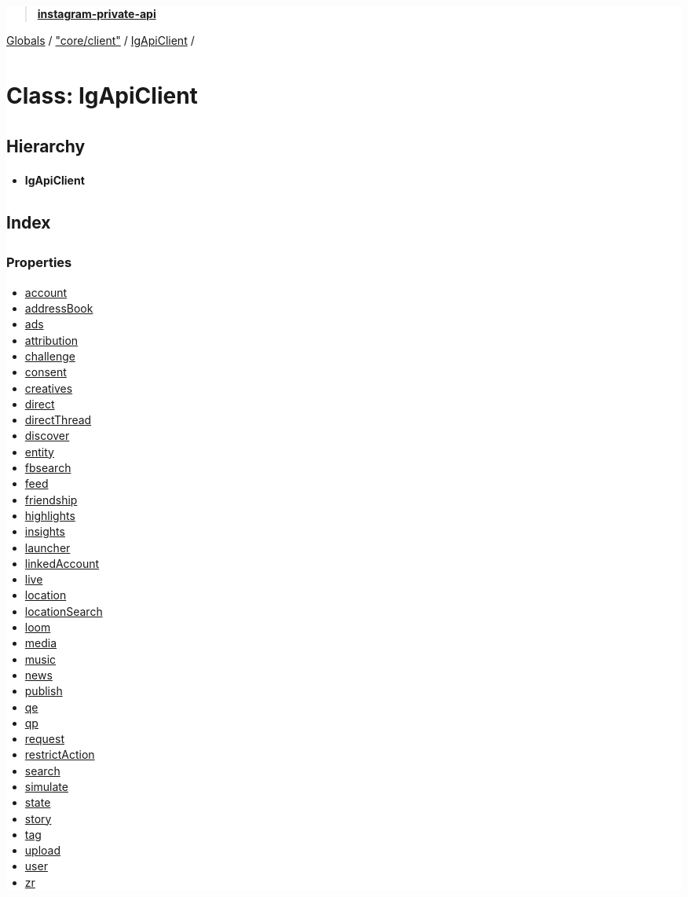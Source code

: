 > **[instagram-private-api](../README.md)**

[Globals](../README.md) / ["core/client"](../modules/_core_client_.md) / [IgApiClient](_core_client_.igapiclient.md) /

# Class: IgApiClient

## Hierarchy

* **IgApiClient**

## Index

### Properties

* [account](_core_client_.igapiclient.md#account)
* [addressBook](_core_client_.igapiclient.md#addressbook)
* [ads](_core_client_.igapiclient.md#ads)
* [attribution](_core_client_.igapiclient.md#attribution)
* [challenge](_core_client_.igapiclient.md#challenge)
* [consent](_core_client_.igapiclient.md#consent)
* [creatives](_core_client_.igapiclient.md#creatives)
* [direct](_core_client_.igapiclient.md#direct)
* [directThread](_core_client_.igapiclient.md#directthread)
* [discover](_core_client_.igapiclient.md#discover)
* [entity](_core_client_.igapiclient.md#entity)
* [fbsearch](_core_client_.igapiclient.md#fbsearch)
* [feed](_core_client_.igapiclient.md#feed)
* [friendship](_core_client_.igapiclient.md#friendship)
* [highlights](_core_client_.igapiclient.md#highlights)
* [insights](_core_client_.igapiclient.md#insights)
* [launcher](_core_client_.igapiclient.md#launcher)
* [linkedAccount](_core_client_.igapiclient.md#linkedaccount)
* [live](_core_client_.igapiclient.md#live)
* [location](_core_client_.igapiclient.md#location)
* [locationSearch](_core_client_.igapiclient.md#locationsearch)
* [loom](_core_client_.igapiclient.md#loom)
* [media](_core_client_.igapiclient.md#media)
* [music](_core_client_.igapiclient.md#music)
* [news](_core_client_.igapiclient.md#news)
* [publish](_core_client_.igapiclient.md#publish)
* [qe](_core_client_.igapiclient.md#qe)
* [qp](_core_client_.igapiclient.md#qp)
* [request](_core_client_.igapiclient.md#request)
* [restrictAction](_core_client_.igapiclient.md#restrictaction)
* [search](_core_client_.igapiclient.md#search)
* [simulate](_core_client_.igapiclient.md#simulate)
* [state](_core_client_.igapiclient.md#state)
* [story](_core_client_.igapiclient.md#story)
* [tag](_core_client_.igapiclient.md#tag)
* [upload](_core_client_.igapiclient.md#upload)
* [user](_core_client_.igapiclient.md#user)
* [zr](_core_client_.igapiclient.md#zr)
